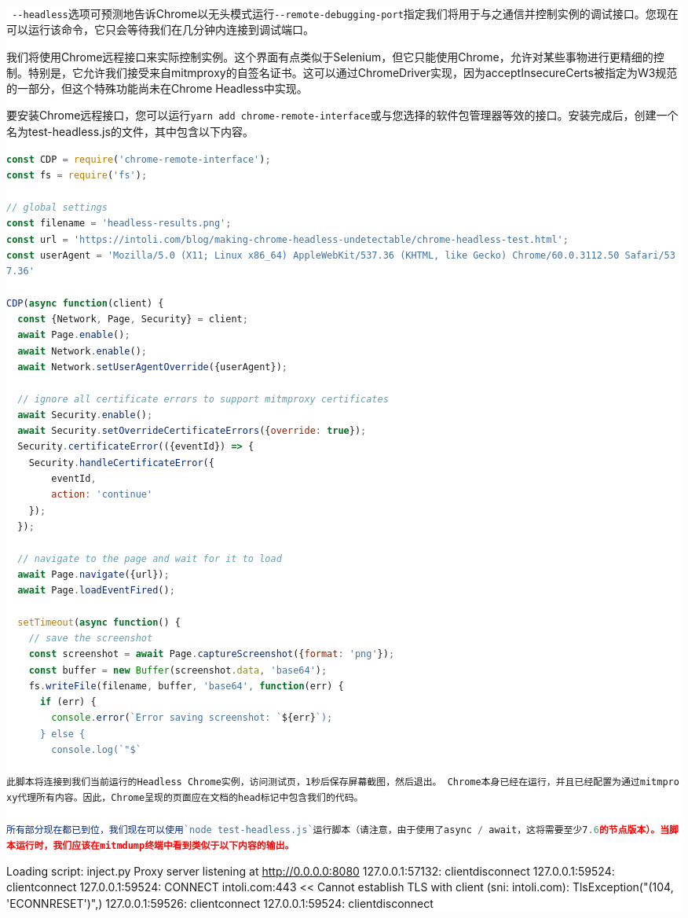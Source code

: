 ` --headless`选项可预测地告诉Chrome以无头模式运行`--remote-debugging-port`指定我们将用于与之通信并控制实例的调试接口。您现在可以运行该命令，它只会等待我们在几分钟内连接到调试端口。

我们将使用Chrome远程接口来实际控制实例。这个界面有点类似于Selenium，但它只能使用Chrome，允许对某些事物进行更精细的控制。特别是，它允许我们接受来自mitmproxy的自签名证书。这可以通过ChromeDriver实现，因为acceptInsecureCerts被指定为W3规范的一部分，但这个特殊功能尚未在Chrome Headless中实现。

要安装Chrome远程接口，您可以运行`yarn add chrome-remote-interface`或与您选择的软件包管理器等效的接口。安装完成后，创建一个名为test-headless.js的文件，其中包含以下内容。

```js
const CDP = require('chrome-remote-interface');
const fs = require('fs');

// global settings
const filename = 'headless-results.png';
const url = 'https://intoli.com/blog/making-chrome-headless-undetectable/chrome-headless-test.html';
const userAgent = 'Mozilla/5.0 (X11; Linux x86_64) AppleWebKit/537.36 (KHTML, like Gecko) Chrome/60.0.3112.50 Safari/537.36'

CDP(async function(client) {
  const {Network, Page, Security} = client;
  await Page.enable();
  await Network.enable();
  await Network.setUserAgentOverride({userAgent});

  // ignore all certificate errors to support mitmproxy certificates
  await Security.enable();
  await Security.setOverrideCertificateErrors({override: true});
  Security.certificateError(({eventId}) => {
    Security.handleCertificateError({
        eventId,
        action: 'continue'
    });
  });

  // navigate to the page and wait for it to load
  await Page.navigate({url});
  await Page.loadEventFired();

  setTimeout(async function() {
    // save the screenshot
    const screenshot = await Page.captureScreenshot({format: 'png'});
    const buffer = new Buffer(screenshot.data, 'base64');
    fs.writeFile(filename, buffer, 'base64', function(err) {
      if (err) {
        console.error(`Error saving screenshot: `${err}`);
      } else {
        console.log(`"$`

此脚本将连接到我们当前运行的Headless Chrome实例，访问测试页，1秒后保存屏幕截图，然后退出。 Chrome本身已经在运行，并且已经配置为通过mitmproxy代理所有内容。因此，Chrome呈现的页面应在文档的head标记中包含我们的代码。

所有部分现在都已到位，我们现在可以使用`node test-headless.js`运行脚本（请注意，由于使用了async / await，这将需要至少7.6的节点版本）。当脚本运行时，我们应该在mitmdump终端中看到类似于以下内容的输出。

```
Loading script: inject.py
Proxy server listening at http://0.0.0.0:8080
127.0.0.1:57132: clientdisconnect
127.0.0.1:59524: clientconnect
127.0.0.1:59524: CONNECT intoli.com:443
 << Cannot establish TLS with client (sni: intoli.com): TlsException("(104, 'ECONNRESET')",)
127.0.0.1:59526: clientconnect
127.0.0.1:59524: clientdisconnect